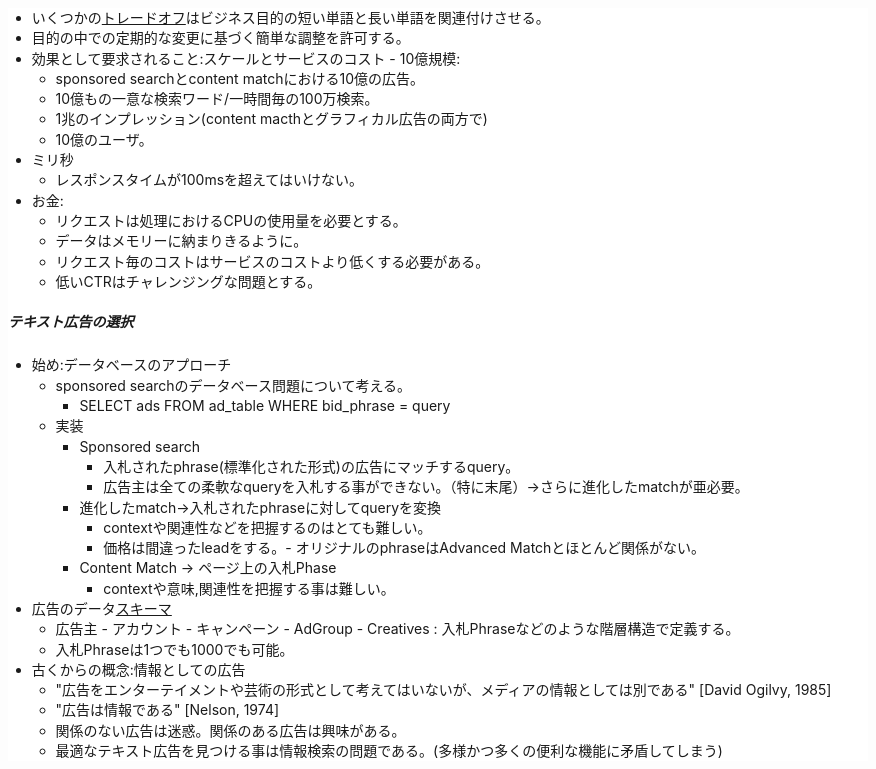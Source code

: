 <ul>
<li>いくつかの<a class="keyword" href="http://d.hatena.ne.jp/keyword/%A5%C8%A5%EC%A1%BC%A5%C9%A5%AA%A5%D5">トレードオフ</a>はビジネス目的の短い単語と長い単語を関連付けさせる。  </li>
<li>目的の中での定期的な変更に基づく簡単な調整を許可する。  </li>
<li>効果として要求されること:スケールとサービスのコスト - 10億規模: 
<ul>
<li>sponsored searchとcontent matchにおける10億の広告。  </li>
<li>10億もの一意な検索ワード/一時間毎の100万検索。</li>
<li>1兆のインプレッション(content macthとグラフィカル広告の両方で)</li>
<li>10億のユーザ。</li>
</ul></li>
<li>ミリ秒
<ul>
<li>レスポンスタイムが100msを超えてはいけない。</li>
</ul></li>
<li>お金: 
<ul>
<li>リクエストは処理におけるCPUの使用量を必要とする。</li>
<li>データはメモリーに納まりきるように。</li>
<li>リクエスト毎のコストはサービスのコストより低くする必要がある。</li>
<li>低いCTRはチャレンジングな問題とする。</li>
</ul></li>
</ul>
</div>
<div class="section">
<h5>テキスト広告の選択</h5>

<ul>
<li>始め:データベースのアプローチ  
<ul>
<li>sponsored searchのデータベース問題について考える。
<ul>
<li>SELECT ads FROM ad_table WHERE bid_phrase = query </li>
</ul></li>
<li>実装
<ul>
<li>Sponsored search
<ul>
<li>入札されたphrase(標準化された形式)の広告にマッチするquery。</li>
<li>広告主は全ての柔軟なqueryを入札する事ができない。（特に末尾）→さらに進化したmatchが亜必要。</li>
</ul></li>
<li>進化したmatch→入札されたphraseに対してqueryを変換
<ul>
<li>contextや関連性などを把握するのはとても難しい。</li>
<li>価格は間違ったleadをする。- オリジナルのphraseはAdvanced Matchとほとんど関係がない。</li>
</ul></li>
<li>Content Match → ページ上の入札Phase
<ul>
<li>contextや意味,関連性を把握する事は難しい。</li>
</ul></li>
</ul></li>
</ul></li>
<li>広告のデータ<a class="keyword" href="http://d.hatena.ne.jp/keyword/%A5%B9%A5%AD%A1%BC%A5%DE">スキーマ</a>
<ul>
<li>広告主 - アカウント - キャンペーン - AdGroup - Creatives : 入札Phraseなどのような階層構造で定義する。</li>
<li>入札Phraseは1つでも1000でも可能。</li>
</ul></li>
<li>古くからの概念:情報としての広告
<ul>
<li>"広告をエンターテイメントや芸術の形式として考えてはいないが、メディアの情報としては別である" [David Ogilvy, 1985]</li>
<li>"広告は情報である" [Nelson, 1974]</li>
<li>関係のない広告は迷惑。関係のある広告は興味がある。</li>
<li>最適なテキスト広告を見つける事は情報検索の問題である。(多様かつ多くの便利な機能に矛盾してしまう)</li>
</ul></li>